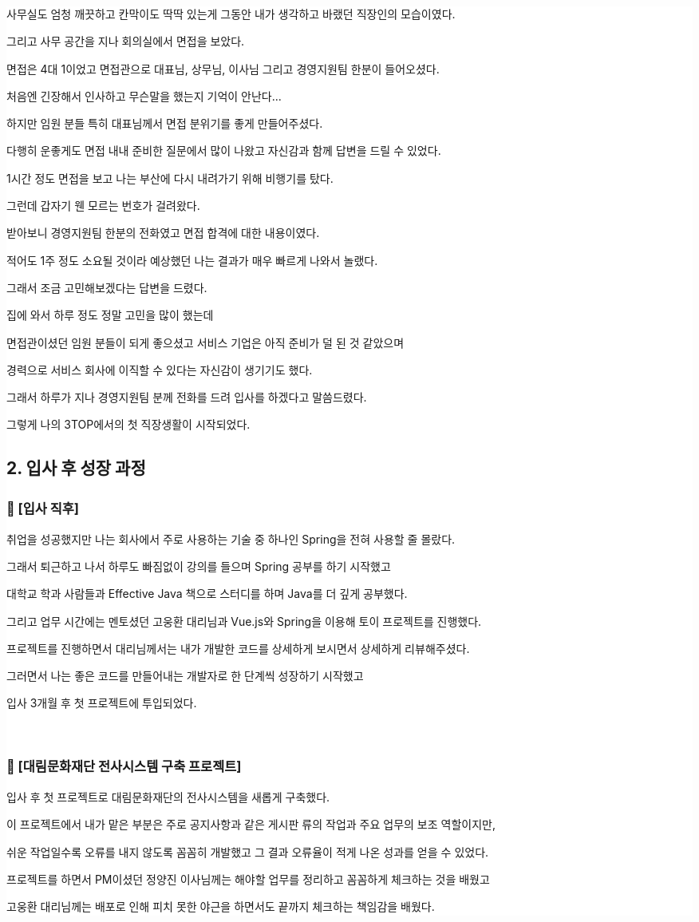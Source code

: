 사무실도 엄청 깨끗하고 칸막이도 딱딱 있는게 그동안 내가 생각하고 바랬던 직장인의 모습이였다.

그리고 사무 공간을 지나 회의실에서 면접을 보았다.

면접은 4대 1이었고 면접관으로 대표님, 상무님, 이사님 그리고 경영지원팀 한분이 들어오셨다.

처음엔 긴장해서 인사하고 무슨말을 했는지 기억이 안난다...

하지만 임원 분들 특히 대표님께서 면접 분위기를 좋게 만들어주셨다.

다행히 운좋게도 면접 내내 준비한 질문에서 많이 나왔고 자신감과 함께 답변을 드릴 수 있었다.

1시간 정도 면접을 보고 나는 부산에 다시 내려가기 위해 비행기를 탔다.

그런데 갑자기 웬 모르는 번호가 걸려왔다.

받아보니 경영지원팀 한분의 전화였고 면접 합격에 대한 내용이였다.

적어도 1주 정도 소요될 것이라 예상했던 나는 결과가 매우 빠르게 나와서 놀랬다.

그래서 조금 고민해보겠다는 답변을 드렸다.

집에 와서 하루 정도 정말 고민을 많이 했는데

면접관이셨던 임원 분들이 되게 좋으셨고 서비스 기업은 아직 준비가 덜 된 것 같았으며

경력으로 서비스 회사에 이직할 수 있다는 자신감이 생기기도 했다.

그래서 하루가 지나 경영지원팀 분께 전화를 드려 입사를 하겠다고 말씀드렸다.

그렇게 나의 3TOP에서의 첫 직장생활이 시작되었다.

## 2. 입사 후 성장 과정

### 🏃 [입사 직후]

취업을 성공했지만 나는 회사에서 주로 사용하는 기술 중 하나인 Spring을 전혀 사용할 줄 몰랐다.

그래서 퇴근하고 나서 하루도 빠짐없이 강의를 들으며 Spring 공부를 하기 시작했고

대학교 학과 사람들과 Effective Java 책으로 스터디를 하며 Java를 더 깊게 공부했다.

그리고 업무 시간에는 멘토셨던 고웅환 대리님과 Vue.js와 Spring을 이용해 토이 프로젝트를 진행했다.

프로젝트를 진행하면서 대리님께서는 내가 개발한 코드를 상세하게 보시면서 상세하게 리뷰해주셨다.

그러면서 나는 좋은 코드를 만들어내는 개발자로 한 단계씩 성장하기 시작했고 

입사 3개월 후 첫 프로젝트에 투입되었다.

<br>

### 🚩 [대림문화재단 전사시스템 구축 프로젝트]

입사 후 첫 프로젝트로 대림문화재단의 전사시스템을 새롭게 구축했다.

이 프로젝트에서 내가 맡은 부분은 주로 공지사항과 같은 게시판 류의 작업과 주요 업무의 보조 역할이지만,

쉬운 작업일수록 오류를 내지 않도록 꼼꼼히 개발했고 그 결과 오류율이 적게 나온 성과를 얻을 수 있었다.

프로젝트를 하면서 PM이셨던 정양진 이사님께는 해야할 업무를 정리하고 꼼꼼하게 체크하는 것을 배웠고

고웅환 대리님께는 배포로 인해 피치 못한 야근을 하면서도 끝까지 체크하는 책임감을 배웠다.
